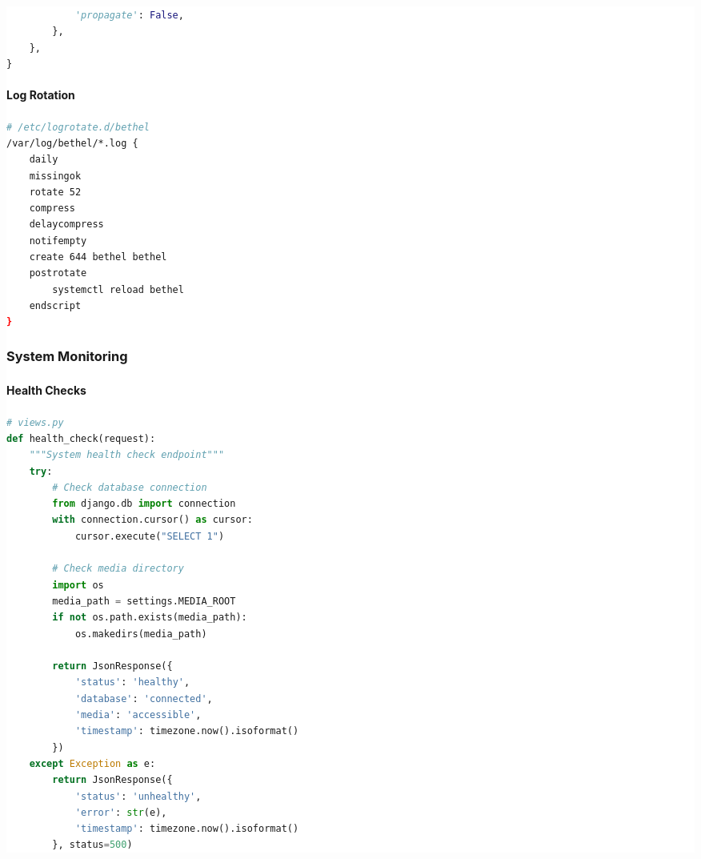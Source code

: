 ```python
            'propagate': False,
        },
    },
}
```

#### Log Rotation
```bash
# /etc/logrotate.d/bethel
/var/log/bethel/*.log {
    daily
    missingok
    rotate 52
    compress
    delaycompress
    notifempty
    create 644 bethel bethel
    postrotate
        systemctl reload bethel
    endscript
}
```

### System Monitoring

#### Health Checks
```python
# views.py
def health_check(request):
    """System health check endpoint"""
    try:
        # Check database connection
        from django.db import connection
        with connection.cursor() as cursor:
            cursor.execute("SELECT 1")
        
        # Check media directory
        import os
        media_path = settings.MEDIA_ROOT
        if not os.path.exists(media_path):
            os.makedirs(media_path)
        
        return JsonResponse({
            'status': 'healthy',
            'database': 'connected',
            'media': 'accessible',
            'timestamp': timezone.now().isoformat()
        })
    except Exception as e:
        return JsonResponse({
            'status': 'unhealthy',
            'error': str(e),
            'timestamp': timezone.now().isoformat()
        }, status=500)
```
